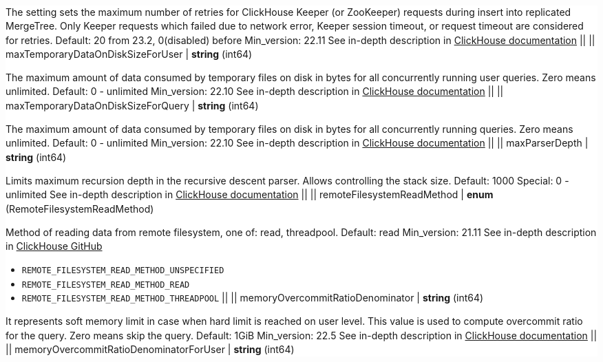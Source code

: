 The setting sets the maximum number of retries for ClickHouse Keeper (or ZooKeeper) requests during insert into replicated MergeTree. Only Keeper requests which failed due to network error, Keeper session timeout, or request timeout are considered for retries.
Default: 20 from 23.2, 0(disabled) before
Min_version: 22.11
See in-depth description in [ClickHouse documentation](https://clickhouse.com/docs/en/operations/settings/settings#insert_keeper_max_retries) ||
|| maxTemporaryDataOnDiskSizeForUser | **string** (int64)

The maximum amount of data consumed by temporary files on disk in bytes for all concurrently running user queries. Zero means unlimited.
Default: 0 - unlimited
Min_version: 22.10
See in-depth description in [ClickHouse documentation](https://clickhouse.com/docs/en/operations/settings/query-complexity#settings_max_temporary_data_on_disk_size_for_user) ||
|| maxTemporaryDataOnDiskSizeForQuery | **string** (int64)

The maximum amount of data consumed by temporary files on disk in bytes for all concurrently running queries. Zero means unlimited.
Default: 0 - unlimited
Min_version: 22.10
See in-depth description in [ClickHouse documentation](https://clickhouse.com/docs/en/operations/settings/query-complexity#settings_max_temporary_data_on_disk_size_for_query) ||
|| maxParserDepth | **string** (int64)

Limits maximum recursion depth in the recursive descent parser. Allows controlling the stack size.
Default: 1000
Special: 0 - unlimited
See in-depth description in [ClickHouse documentation](https://clickhouse.com/docs/en/operations/settings/settings#max_parser_depth) ||
|| remoteFilesystemReadMethod | **enum** (RemoteFilesystemReadMethod)

Method of reading data from remote filesystem, one of: read, threadpool.
Default: read
Min_version: 21.11
See in-depth description in [ClickHouse GitHub](https://github.com/ClickHouse/ClickHouse/blob/f9558345e886876b9132d9c018e357f7fa9b22a3/src/Core/Settings.h#L660)

- `REMOTE_FILESYSTEM_READ_METHOD_UNSPECIFIED`
- `REMOTE_FILESYSTEM_READ_METHOD_READ`
- `REMOTE_FILESYSTEM_READ_METHOD_THREADPOOL` ||
|| memoryOvercommitRatioDenominator | **string** (int64)

It represents soft memory limit in case when hard limit is reached on user level. This value is used to compute overcommit ratio for the query. Zero means skip the query.
Default: 1GiB
Min_version: 22.5
See in-depth description in [ClickHouse documentation](https://clickhouse.com/docs/en/operations/settings/settings#memory_overcommit_ratio_denominator) ||
|| memoryOvercommitRatioDenominatorForUser | **string** (int64)
